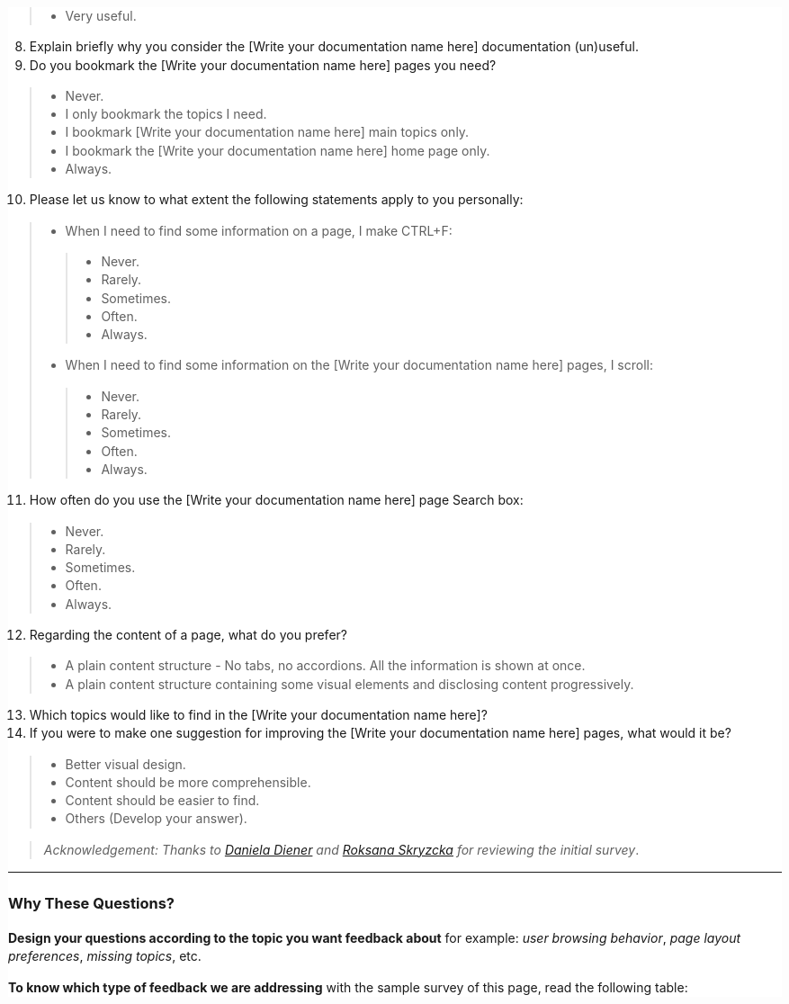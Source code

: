 > * Very useful.  
8. Explain briefly why you consider the [Write your documentation name here] documentation (un)useful.  
9. Do you bookmark the [Write your documentation name here] pages you need?  
> * Never.  
> * I only bookmark the topics I need.  
> * I bookmark [Write your documentation name here] main topics only.  
> * I bookmark the [Write your documentation name here] home page only.  
> * Always.  
10. Please let us know to what extent the following statements apply to you personally:  
> * When I need to find some information on a page, I make CTRL+F:  
>> * Never.  
>> * Rarely.  
>> * Sometimes.  
>> * Often.  
>> * Always.  
> * When I need to find some information on the [Write your documentation name here] pages, I scroll:  
>> * Never.  
>> * Rarely.  
>> * Sometimes.  
>> * Often.  
>> * Always.  
11. How often do you use the [Write your documentation name here] page Search box:  
> * Never.  
> * Rarely.  
> * Sometimes.  
> * Often.  
> * Always.  
12. Regarding the content of a page, what do you prefer?  
> * A plain content structure - No tabs, no accordions. All the information is shown at once.  
> * A plain content structure containing some visual elements and disclosing content progressively.   
13. Which topics would like to find in the [Write your documentation name here]?  
14. If you were to make one suggestion for improving the [Write your documentation name here] pages, what would it be?
> * Better visual design.  
> * Content should be more comprehensible.  
> * Content should be easier to find.  
> * Others (Develop your answer).
  

> _Acknowledgement: Thanks to [Daniela Diener](https://www.linkedin.com/in/daniela-diener-515588109/) and [Roksana Skryzcka](https://www.linkedin.com/in/roksana-skrzycka-b3542b124/) for reviewing the initial survey_.  
  
---------

### Why These Questions?  

**Design your questions according to the topic you want feedback about** for example: _user browsing behavior_, _page layout preferences_, _missing topics_, etc.  

**To know which type of feedback we are addressing** with the sample survey of this page, read the following table:
